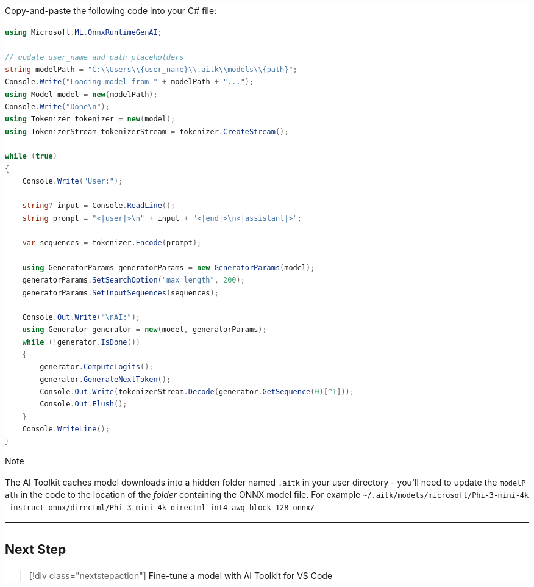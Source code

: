 Copy-and-paste the following code into your C# file:

```csharp
using Microsoft.ML.OnnxRuntimeGenAI;

// update user_name and path placeholders
string modelPath = "C:\\Users\\{user_name}\\.aitk\\models\\{path}"; 
Console.Write("Loading model from " + modelPath + "...");
using Model model = new(modelPath);
Console.Write("Done\n");
using Tokenizer tokenizer = new(model);
using TokenizerStream tokenizerStream = tokenizer.CreateStream();

while (true)
{
    Console.Write("User:");
   
    string? input = Console.ReadLine();
    string prompt = "<|user|>\n" + input + "<|end|>\n<|assistant|>";

    var sequences = tokenizer.Encode(prompt);

    using GeneratorParams generatorParams = new GeneratorParams(model);
    generatorParams.SetSearchOption("max_length", 200);
    generatorParams.SetInputSequences(sequences);

    Console.Out.Write("\nAI:");
    using Generator generator = new(model, generatorParams);
    while (!generator.IsDone())
    { 
        generator.ComputeLogits();
        generator.GenerateNextToken();
        Console.Out.Write(tokenizerStream.Decode(generator.GetSequence(0)[^1]));
        Console.Out.Flush();
    }
    Console.WriteLine();
}
```

> [!NOTE]
> The AI Toolkit caches model downloads into a hidden folder named `.aitk` in your user directory - you'll need to update the `modelPath` in the code to the location of the *folder* containing the ONNX model file. For example `~/.aitk/models/microsoft/Phi-3-mini-4k-instruct-onnx/directml/Phi-3-mini-4k-directml-int4-awq-block-128-onnx/`

---

## Next Step

> [!div class="nextstepaction"]
> [Fine-tune a model with AI Toolkit for VS Code](toolkit-fine-tune.md)

